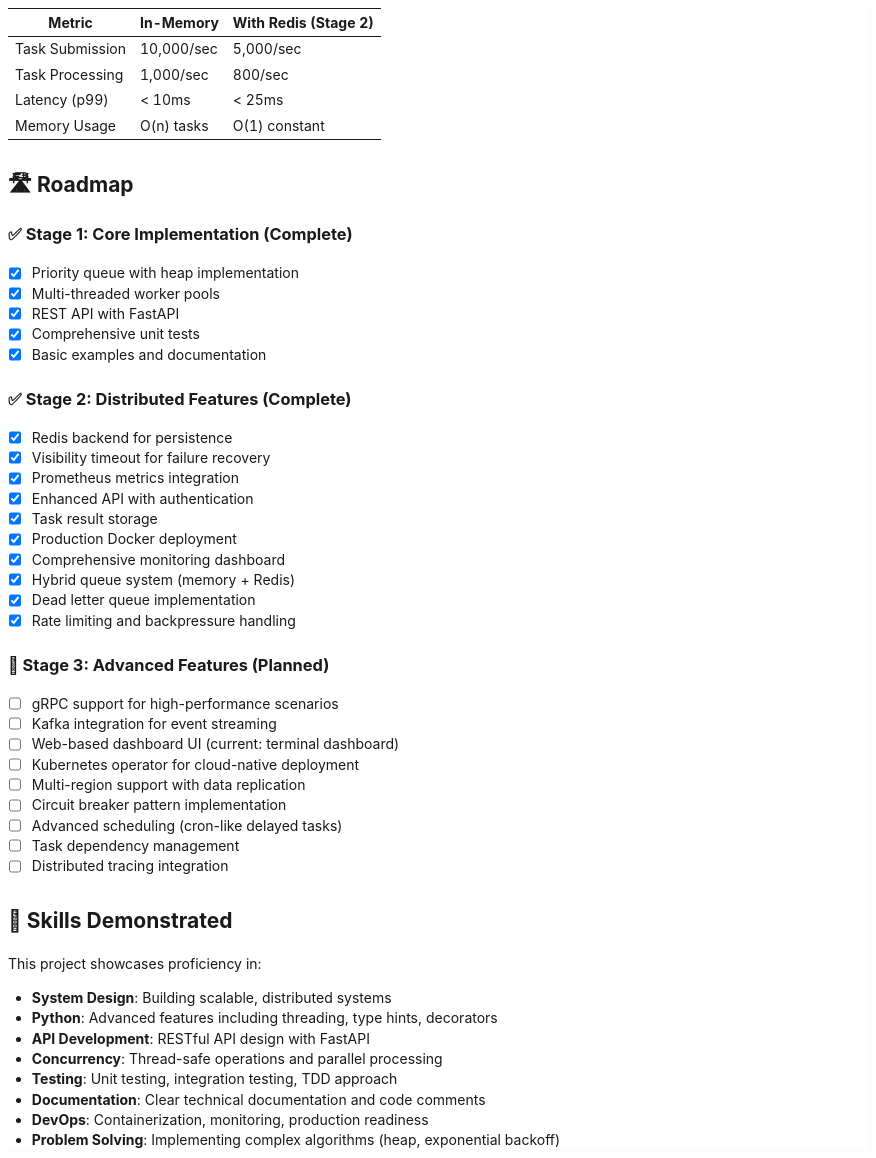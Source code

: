 | Metric | In-Memory | With Redis (Stage 2) |
|--------|-----------|---------------------|
| Task Submission | 10,000/sec | 5,000/sec |
| Task Processing | 1,000/sec | 800/sec |
| Latency (p99) | < 10ms | < 25ms |
| Memory Usage | O(n) tasks | O(1) constant |

## 🛣️ Roadmap

### ✅ Stage 1: Core Implementation (Complete)
- [x] Priority queue with heap implementation
- [x] Multi-threaded worker pools
- [x] REST API with FastAPI
- [x] Comprehensive unit tests
- [x] Basic examples and documentation

### ✅ Stage 2: Distributed Features (Complete)
- [x] Redis backend for persistence
- [x] Visibility timeout for failure recovery
- [x] Prometheus metrics integration
- [x] Enhanced API with authentication
- [x] Task result storage
- [x] Production Docker deployment
- [x] Comprehensive monitoring dashboard
- [x] Hybrid queue system (memory + Redis)
- [x] Dead letter queue implementation
- [x] Rate limiting and backpressure handling

### 🚧 Stage 3: Advanced Features (Planned)
- [ ] gRPC support for high-performance scenarios
- [ ] Kafka integration for event streaming
- [ ] Web-based dashboard UI (current: terminal dashboard)
- [ ] Kubernetes operator for cloud-native deployment
- [ ] Multi-region support with data replication
- [ ] Circuit breaker pattern implementation
- [ ] Advanced scheduling (cron-like delayed tasks)
- [ ] Task dependency management
- [ ] Distributed tracing integration

## 🤝 Skills Demonstrated

This project showcases proficiency in:

- **System Design**: Building scalable, distributed systems
- **Python**: Advanced features including threading, type hints, decorators
- **API Development**: RESTful API design with FastAPI
- **Concurrency**: Thread-safe operations and parallel processing
- **Testing**: Unit testing, integration testing, TDD approach
- **Documentation**: Clear technical documentation and code comments
- **DevOps**: Containerization, monitoring, production readiness
- **Problem Solving**: Implementing complex algorithms (heap, exponential backoff)
